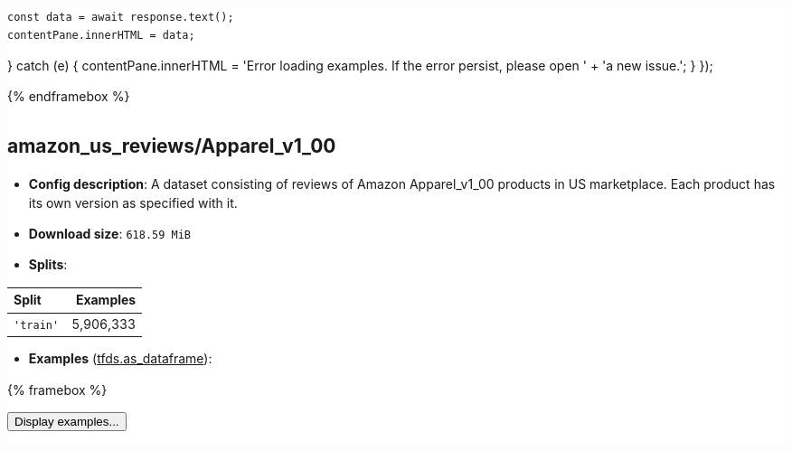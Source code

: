     const data = await response.text();
    contentPane.innerHTML = data;
  } catch (e) {
    contentPane.innerHTML =
        'Error loading examples. If the error persist, please open '
        + 'a new issue.';
  }
});
</script>

{% endframebox %}



## amazon_us_reviews/Apparel_v1_00

*   **Config description**: A dataset consisting of reviews of Amazon
    Apparel_v1_00 products in US marketplace. Each product has its own version
    as specified with it.

*   **Download size**: `618.59 MiB`

*   **Splits**:

Split     | Examples
:-------- | --------:
`'train'` | 5,906,333

*   **Examples**
    ([tfds.as_dataframe](https://www.tensorflow.org/datasets/api_docs/python/tfds/as_dataframe)):



{% framebox %}

<button id="displaydataframe">Display examples...</button>
<div id="dataframecontent" style="overflow-x:auto"></div>
<script>
const url = "https://storage.googleapis.com/tfds-data/visualization/dataframe/amazon_us_reviews-Apparel_v1_00-0.1.0.html";
const dataButton = document.getElementById('displaydataframe');
dataButton.addEventListener('click', async () => {
  // Disable the button after clicking (dataframe loaded only once).
  dataButton.disabled = true;

  const contentPane = document.getElementById('dataframecontent');
  try {
    const response = await fetch(url);
    // Error response codes don't throw an error, so force an error to show
    // the error message.
    if (!response.ok) throw Error(response.statusText);

    const data = await response.text();
    contentPane.innerHTML = data;
  } catch (e) {
    contentPane.innerHTML =
        'Error loading examples. If the error persist, please open '
        + 'a new issue.';
  }
});
</script>
